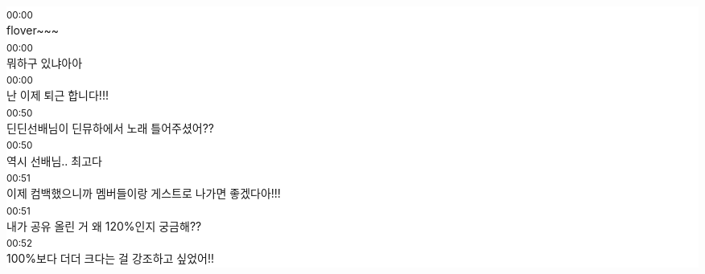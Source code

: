 <div class="message" markdown="1">
<div class="message-date" markdown="1">
<small>00:00</small>
</div>
<div markdown="1">
flover~~~
</div>
</div>
<div class="message" markdown="1">
<div class="message-date" markdown="1">
<small>00:00</small>
</div>
<div markdown="1">
뭐하구 있냐아아
</div>
</div>
<div class="message" markdown="1">
<div class="message-date" markdown="1">
<small>00:00</small>
</div>
<div markdown="1">
난 이제 퇴근 합니다!!!
</div>
</div>
<div class="message" markdown="1">
<div class="message-date" markdown="1">
<small>00:50</small>
</div>
<div markdown="1">
딘딘선배님이 딘뮤하에서 노래 틀어주셨어??
</div>
</div>
<div class="message" markdown="1">
<div class="message-date" markdown="1">
<small>00:50</small>
</div>
<div markdown="1">
역시 선배님.. 최고다
</div>
</div>
<div class="message" markdown="1">
<div class="message-date" markdown="1">
<small>00:51</small>
</div>
<div markdown="1">
이제 컴백했으니까 멤버들이랑 게스트로 나가면 좋겠다아!!!
</div>
</div>
<div class="message" markdown="1">
<div class="message-date" markdown="1">
<small>00:51</small>
</div>
<div markdown="1">
내가 공유 올린 거 왜 120%인지 궁금해??
</div>
</div>
<div class="message" markdown="1">
<div class="message-date" markdown="1">
<small>00:52</small>
</div>
<div markdown="1">
100%보다 더더 크다는 걸 강조하고 싶었어!!
</div>
</div>